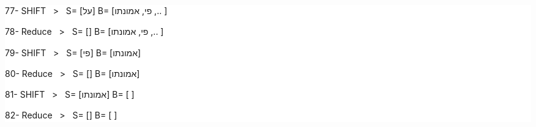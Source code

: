 

77- SHIFT&nbsp;&nbsp;&nbsp;>&nbsp;&nbsp;&nbsp;S= [על]   B= [פי, אמונתו ,.. ]



78- Reduce&nbsp;&nbsp;&nbsp;>&nbsp;&nbsp;&nbsp;S= []   B= [פי, אמונתו ,.. ]



79- SHIFT&nbsp;&nbsp;&nbsp;>&nbsp;&nbsp;&nbsp;S= [פי]   B= [אמונתו]



80- Reduce&nbsp;&nbsp;&nbsp;>&nbsp;&nbsp;&nbsp;S= []   B= [אמונתו]



81- SHIFT&nbsp;&nbsp;&nbsp;>&nbsp;&nbsp;&nbsp;S= [אמונתו]   B= [ ]



82- Reduce&nbsp;&nbsp;&nbsp;>&nbsp;&nbsp;&nbsp;S= []   B= [ ]

